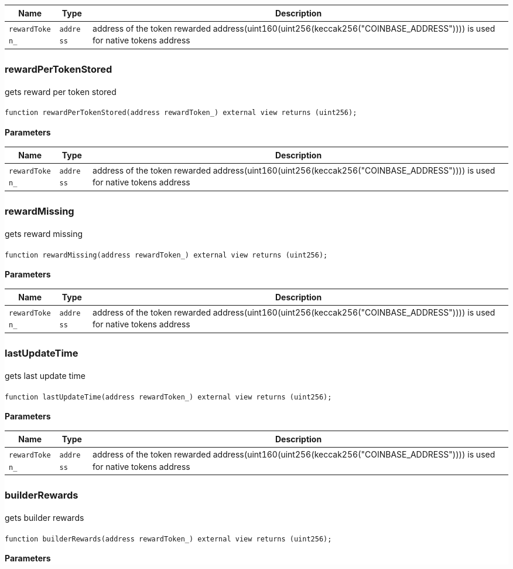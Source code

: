 |Name|Type|Description|
|----|----|-----------|
|`rewardToken_`|`address`|address of the token rewarded address(uint160(uint256(keccak256("COINBASE_ADDRESS")))) is used for native tokens address|


### rewardPerTokenStored

gets reward per token stored


```solidity
function rewardPerTokenStored(address rewardToken_) external view returns (uint256);
```
**Parameters**

|Name|Type|Description|
|----|----|-----------|
|`rewardToken_`|`address`|address of the token rewarded address(uint160(uint256(keccak256("COINBASE_ADDRESS")))) is used for native tokens address|


### rewardMissing

gets reward missing


```solidity
function rewardMissing(address rewardToken_) external view returns (uint256);
```
**Parameters**

|Name|Type|Description|
|----|----|-----------|
|`rewardToken_`|`address`|address of the token rewarded address(uint160(uint256(keccak256("COINBASE_ADDRESS")))) is used for native tokens address|


### lastUpdateTime

gets last update time


```solidity
function lastUpdateTime(address rewardToken_) external view returns (uint256);
```
**Parameters**

|Name|Type|Description|
|----|----|-----------|
|`rewardToken_`|`address`|address of the token rewarded address(uint160(uint256(keccak256("COINBASE_ADDRESS")))) is used for native tokens address|


### builderRewards

gets builder rewards


```solidity
function builderRewards(address rewardToken_) external view returns (uint256);
```
**Parameters**
